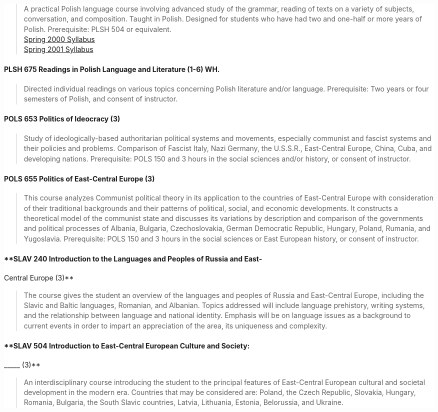 > A practical Polish language course involving advanced study of the grammar,
reading of texts on a variety of subjects, conversation, and composition.
Taught in Polish. Designed for students who have had two and one-half or more
years of Polish. Prerequisite: PLSH 504 or equivalent. [  
>  Spring 2000 Syllabus](classes/508/plsh508.html) [  
>  Spring 2001 Syllabus](classes/508/Spr01syl.html)

####  **PLSH 675 Readings in Polish Language and Literature (1-6) WH.**

> Directed individual readings on various topics concerning Polish literature
and/or language. Prerequisite: Two years or four semesters of Polish, and
consent of instructor.

####  **POLS 653 Politics of Ideocracy (3)**

> Study of ideologically-based authoritarian political systems and movements,
especially communist and fascist systems and their policies and problems.
Comparison of Fascist Italy, Nazi Germany, the U.S.S.R., East-Central Europe,
China, Cuba, and developing nations. Prerequisite: POLS 150 and 3 hours in the
social sciences and/or history, or consent of instructor.

####  **POLS 655 Politics of East-Central Europe (3)**

> This course analyzes Communist political theory in its application to the
countries of East-Central Europe with consideration of their traditional
backgrounds and their patterns of political, social, and economic
developments. It constructs a theoretical model of the communist state and
discusses its variations by description and comparison of the governments and
political processes of Albania, Bulgaria, Czechoslovakia, German Democratic
Republic, Hungary, Poland, Rumania, and Yugoslavia. Prerequisite: POLS 150 and
3 hours in the social sciences or East European history, or consent of
instructor.

####  **SLAV 240 Introduction to the Languages and Peoples of Russia and East-
Central Europe (3)**

> The course gives the student an overview of the languages and peoples of
Russia and East-Central Europe, including the Slavic and Baltic languages,
Romanian, and Albanian. Topics addressed will include language prehistory,
writing systems, and the relationship between language and national identity.
Emphasis will be on language issues as a background to current events in order
to impart an appreciation of the area, its uniqueness and complexity.

####  **SLAV 504 Introduction to East-Central European Culture and Society:
_____ (3)**

> An interdisciplinary course introducing the student to the principal
features of East-Central European cultural and societal development in the
modern era. Countries that may be considered are: Poland, the Czech Republic,
Slovakia, Hungary, Romania, Bulgaria, the South Slavic countries, Latvia,
Lithuania, Estonia, Belorussia, and Ukraine.
